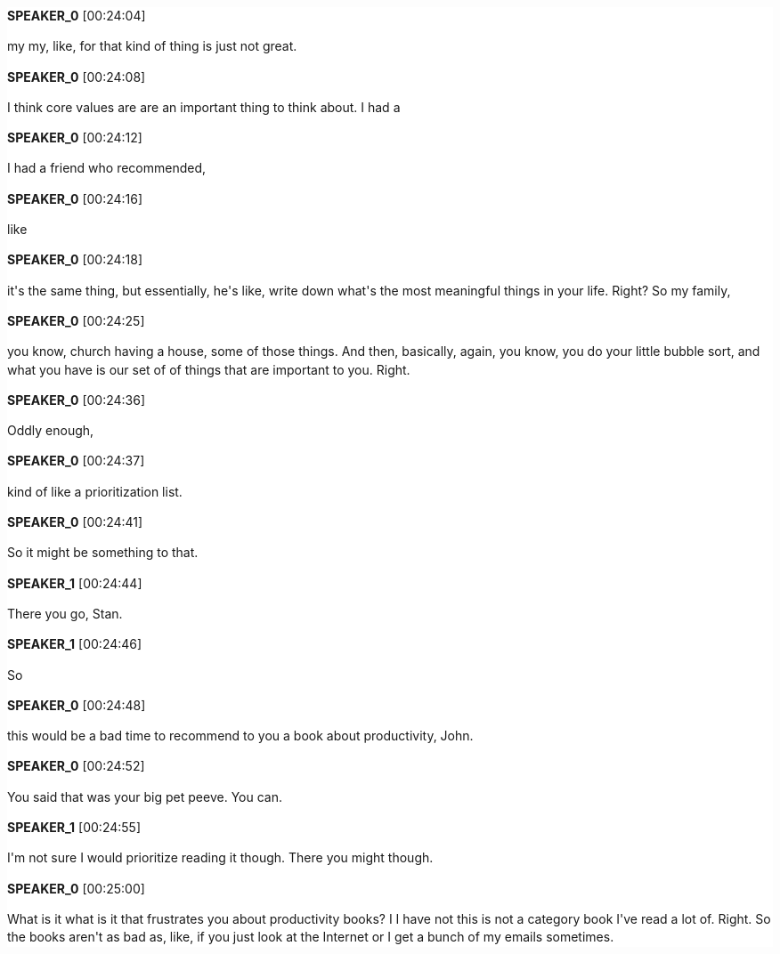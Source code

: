 **SPEAKER_0** [00:24:04]

my my, like, for that kind of thing is just not great.

**SPEAKER_0** [00:24:08]

I think core values are are an important thing to think about. I had a

**SPEAKER_0** [00:24:12]

I had a friend who recommended,

**SPEAKER_0** [00:24:16]

like

**SPEAKER_0** [00:24:18]

it's the same thing, but essentially, he's like, write down what's the most meaningful things in your life. Right? So my family,

**SPEAKER_0** [00:24:25]

you know, church having a house, some of those things. And then, basically, again, you know, you do your little bubble sort, and what you have is our set of of things that are important to you. Right.

**SPEAKER_0** [00:24:36]

Oddly enough,

**SPEAKER_0** [00:24:37]

kind of like a prioritization list.

**SPEAKER_0** [00:24:41]

So it might be something to that.

**SPEAKER_1** [00:24:44]

There you go, Stan.

**SPEAKER_1** [00:24:46]

So

**SPEAKER_0** [00:24:48]

this would be a bad time to recommend to you a book about productivity, John.

**SPEAKER_0** [00:24:52]

You said that was your big pet peeve. You can.

**SPEAKER_1** [00:24:55]

I'm not sure I would prioritize reading it though. There you might though.

**SPEAKER_0** [00:25:00]

What is it what is it that frustrates you about productivity books? I I have not this is not a category book I've read a lot of. Right. So the books aren't as bad as, like, if you just look at the Internet or I get a bunch of my emails sometimes.
